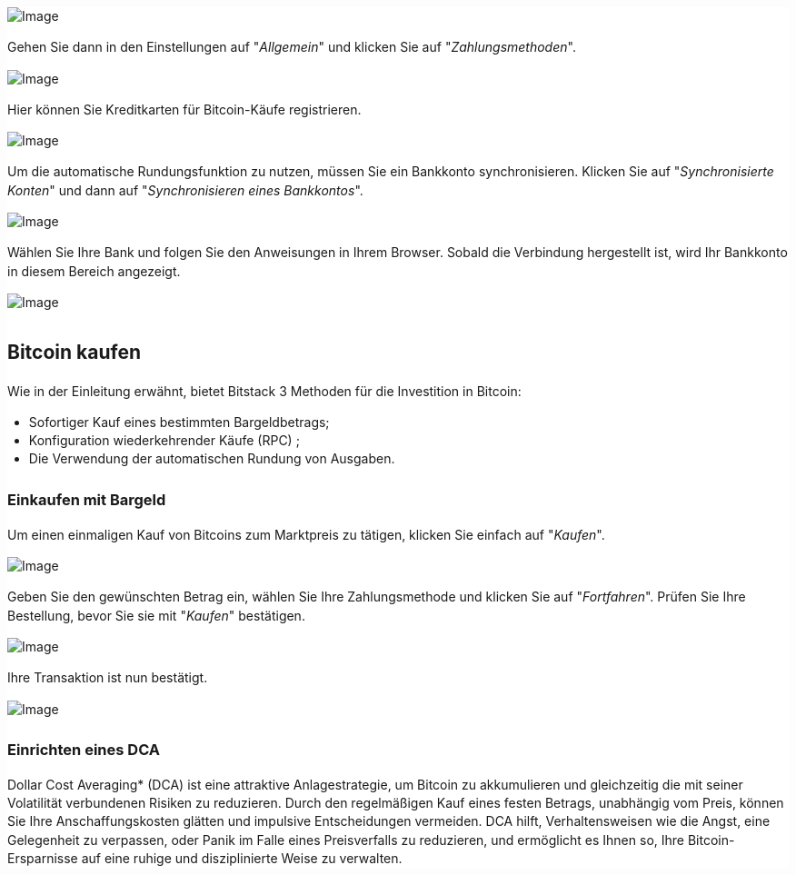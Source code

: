 ![Image](assets/fr/13.webp)

Gehen Sie dann in den Einstellungen auf "*Allgemein*" und klicken Sie auf "*Zahlungsmethoden*".

![Image](assets/fr/14.webp)

Hier können Sie Kreditkarten für Bitcoin-Käufe registrieren.

![Image](assets/fr/15.webp)

Um die automatische Rundungsfunktion zu nutzen, müssen Sie ein Bankkonto synchronisieren. Klicken Sie auf "*Synchronisierte Konten*" und dann auf "*Synchronisieren eines Bankkontos*".

![Image](assets/fr/16.webp)

Wählen Sie Ihre Bank und folgen Sie den Anweisungen in Ihrem Browser. Sobald die Verbindung hergestellt ist, wird Ihr Bankkonto in diesem Bereich angezeigt.

![Image](assets/fr/17.webp)

## Bitcoin kaufen

Wie in der Einleitung erwähnt, bietet Bitstack 3 Methoden für die Investition in Bitcoin:


- Sofortiger Kauf eines bestimmten Bargeldbetrags;
- Konfiguration wiederkehrender Käufe (RPC) ;
- Die Verwendung der automatischen Rundung von Ausgaben.

### Einkaufen mit Bargeld

Um einen einmaligen Kauf von Bitcoins zum Marktpreis zu tätigen, klicken Sie einfach auf "*Kaufen*".

![Image](assets/fr/18.webp)

Geben Sie den gewünschten Betrag ein, wählen Sie Ihre Zahlungsmethode und klicken Sie auf "*Fortfahren*". Prüfen Sie Ihre Bestellung, bevor Sie sie mit "*Kaufen*" bestätigen.

![Image](assets/fr/19.webp)

Ihre Transaktion ist nun bestätigt.

![Image](assets/fr/20.webp)

### Einrichten eines DCA

Dollar Cost Averaging* (DCA) ist eine attraktive Anlagestrategie, um Bitcoin zu akkumulieren und gleichzeitig die mit seiner Volatilität verbundenen Risiken zu reduzieren. Durch den regelmäßigen Kauf eines festen Betrags, unabhängig vom Preis, können Sie Ihre Anschaffungskosten glätten und impulsive Entscheidungen vermeiden. DCA hilft, Verhaltensweisen wie die Angst, eine Gelegenheit zu verpassen, oder Panik im Falle eines Preisverfalls zu reduzieren, und ermöglicht es Ihnen so, Ihre Bitcoin-Ersparnisse auf eine ruhige und disziplinierte Weise zu verwalten.
